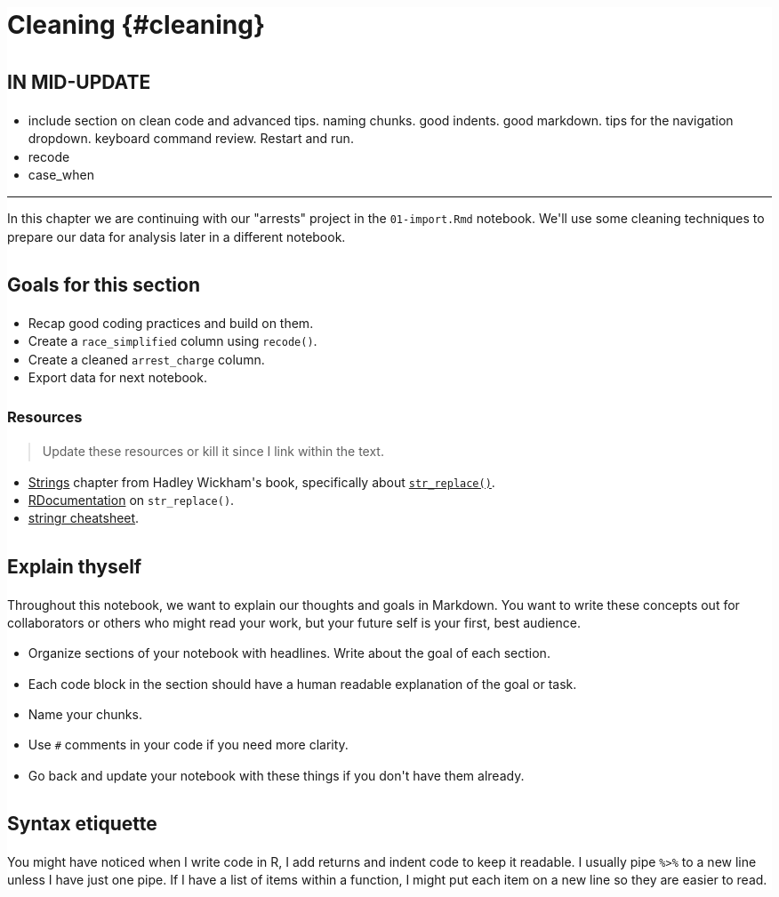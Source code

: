 # Cleaning {#cleaning}

## IN MID-UPDATE

- include section on clean code and advanced tips. naming chunks. good indents. good markdown. tips for the navigation dropdown. keyboard command review. Restart and run.
- recode
- case_when

---




In this chapter we are continuing with our "arrests" project in the `01-import.Rmd` notebook. We'll use some cleaning techniques to prepare our data for analysis later in a different notebook.

## Goals for this section

- Recap good coding practices and build on them.
- Create a `race_simplified` column using `recode()`.
- Create a cleaned `arrest_charge` column.
- Export data for next notebook.

### Resources

> Update these resources or kill it since I link within the text.

- [Strings](https://r4ds.had.co.nz/strings.html) chapter from Hadley Wickham's book, specifically about [`str_replace()`](https://r4ds.had.co.nz/strings.html#replacing-matches).
- [RDocumentation](https://www.rdocumentation.org/packages/stringr/versions/1.3.1/topics/str_replace) on `str_replace()`.
- [stringr cheatsheet](https://github.com/rstudio/cheatsheets/raw/master/strings.pdf).

## Explain thyself

Throughout this notebook, we want to explain our thoughts and goals in Markdown. You want to write these concepts out for collaborators or others who might read your work, but your future self is your first, best audience.

- Organize sections of your notebook with headlines. Write about the goal of each section.
- Each code block in the section should have a human readable explanation of the goal or task.
- Name your chunks.
- Use `#` comments in your code if you need more clarity.

- Go back and update your notebook with these things if you don't have them already.

## Syntax etiquette

You might have noticed when I write code in R, I add returns and indent code to keep it readable. I usually pipe ` %>% ` to a new line unless I have just one pipe. If I have a list of items within a function, I might put each item on a new line so they are easier to read. 
